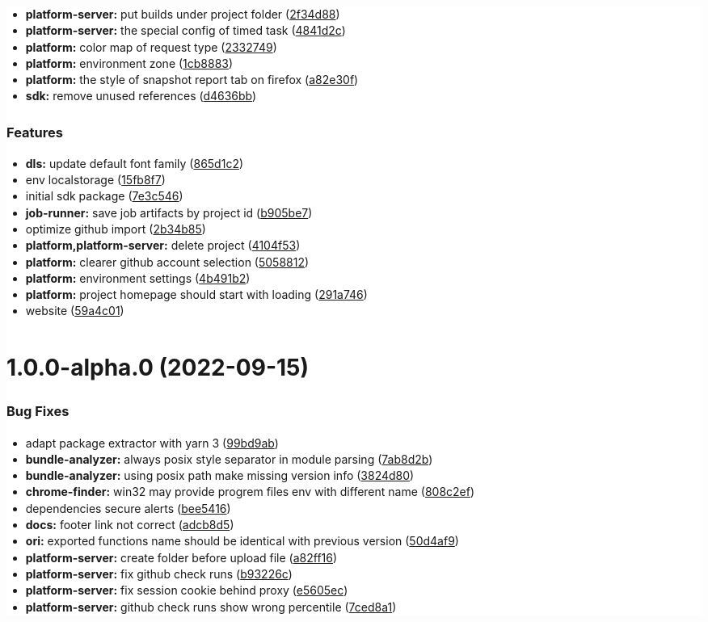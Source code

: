 - **platform-server:** put builds under project folder ([2f34d88](https://github.com/perfsee/perfsee/commit/2f34d8856ee6b184ce3dcb3ed730ef78dc039d4e))
- **platform-server:** the special config of timed task ([4841d2c](https://github.com/perfsee/perfsee/commit/4841d2c0c700852013bd310c1a7e41952be44102))
- **platform:** color map of request type ([2332749](https://github.com/perfsee/perfsee/commit/2332749ac60bb2db2c4d5154546828e00b941a78))
- **platform:** environment zone ([1cb8883](https://github.com/perfsee/perfsee/commit/1cb8883da9be85de9d80f349cc82e3ef579e1587))
- **platform:** the style of snapshot report tab on firefox ([a82e30f](https://github.com/perfsee/perfsee/commit/a82e30fe9328748c9c3dad66ebb29c10f0a76bd0))
- **sdk:** remove unused references ([d4636bb](https://github.com/perfsee/perfsee/commit/d4636bbdbfbc848e03fbab9ce7b7f7113e69038d))

### Features

- **dls:** update default font family ([865d1c2](https://github.com/perfsee/perfsee/commit/865d1c2b6a801cc572d0f73bccc7b1db78704f8e))
- env localstorage ([15fb8f7](https://github.com/perfsee/perfsee/commit/15fb8f7b9b178a148d18701b200cb73b462f9073))
- initial sdk package ([7e3c546](https://github.com/perfsee/perfsee/commit/7e3c5460c72aada593e6020f87590f3059f28cb0))
- **job-runner:** save job artifacts by project id ([b905be7](https://github.com/perfsee/perfsee/commit/b905be7def97198a60d7d6fa09da40d69c9e2e2e))
- optimize github import ([2b34b85](https://github.com/perfsee/perfsee/commit/2b34b85403aa931e3aa3c6f3ed9572382422070e))
- **platform,platform-server:** delete project ([4104f53](https://github.com/perfsee/perfsee/commit/4104f53364841c55dc36e2a65f4d47bc3fff0821))
- **platform:** clearer github account selection ([5058812](https://github.com/perfsee/perfsee/commit/50588122d50d279b0241f2d3b03828095b2f247c))
- **platform:** environment settings ([4b491b2](https://github.com/perfsee/perfsee/commit/4b491b272449b3f4c0fbc74bf20479297b11c7cc))
- **platform:** project homepage should start with loading ([291a746](https://github.com/perfsee/perfsee/commit/291a746206a61759d3127847dafa3c7bfb170e60))
- website ([59a4c01](https://github.com/perfsee/perfsee/commit/59a4c01def5b3e594b6cf924a3d1a73db5ede097))

# 1.0.0-alpha.0 (2022-09-15)

### Bug Fixes

- adapt package extractor with yarn 3 ([99bd9ab](https://github.com/perfsee/perfsee/commit/99bd9ab9b53521e948b50bb4b035ed8991cc56ef))
- **bundle-analyzer:** always posix style separator in module parsing ([7ab8d2b](https://github.com/perfsee/perfsee/commit/7ab8d2bb6e8be661ed2be89abe7ae873d7a13c17))
- **bundle-analyzer:** using posix path make missing version info ([3824d80](https://github.com/perfsee/perfsee/commit/3824d80c7e623313578ed14dab1a19188469186a))
- **chrome-finder:** win32 may provide progrem files env with different name ([808c2ef](https://github.com/perfsee/perfsee/commit/808c2ef9a543ece76a55362a2c6b728b9e34cc70))
- dependencies secure alerts ([bee5416](https://github.com/perfsee/perfsee/commit/bee54169b3c147b09febfa2dea3ca38432e39a39))
- **docs:** footer link not correct ([adcb8d5](https://github.com/perfsee/perfsee/commit/adcb8d56c3ea61d2f3b278d38f9b00234d611655))
- **ori:** exported functions name should be identical with previous version ([50d4af9](https://github.com/perfsee/perfsee/commit/50d4af971ae54fb0dbfdd9c6e6bfe7633550d99d))
- **platform-server:** create folder before upload file ([a82ff16](https://github.com/perfsee/perfsee/commit/a82ff16089b239c54ab4e83e823b25fcf682dc18))
- **platform-server:** fix github check runs ([b93226c](https://github.com/perfsee/perfsee/commit/b93226c5aaa979508933e825d7391eea563f705d))
- **platform-server:** fix session cookie behind proxy ([e5605ec](https://github.com/perfsee/perfsee/commit/e5605ece9e1fafd67f71089648be3477f719fcc2))
- **platform-server:** github check runs show wrong percentile ([7ced8a1](https://github.com/perfsee/perfsee/commit/7ced8a124a6543c5c34669be11a3fd64aadfe1ec))